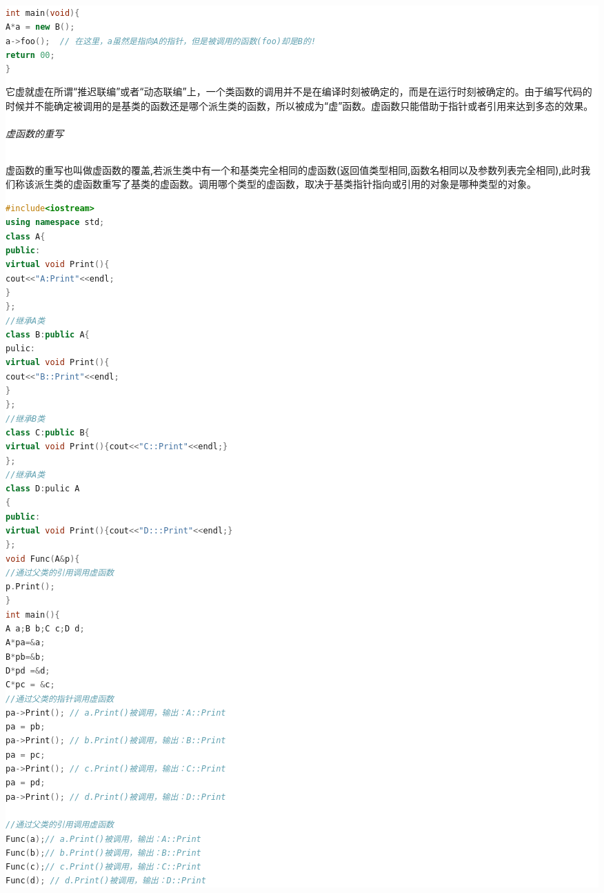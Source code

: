 ```c++
int main(void){
A*a = new B();
a->foo();  // 在这里，a虽然是指向A的指针，但是被调用的函数(foo)却是B的!
return 00;
}
```

它虚就虚在所谓“推迟联编”或者“动态联编”上，一个类函数的调用并不是在编译时刻被确定的，而是在运行时刻被确定的。由于编写代码的时候并不能确定被调用的是基类的函数还是哪个派生类的函数，所以被成为“虚”函数。虚函数只能借助于指针或者引用来达到多态的效果。

###### 虚函数的重写

虚函数的重写也叫做虚函数的覆盖,若派生类中有一个和基类完全相同的虚函数(返回值类型相同,函数名相同以及参数列表完全相同),此时我们称该派生类的虚函数重写了基类的虚函数。调用哪个类型的虚函数，取决于基类指针指向或引用的对象是哪种类型的对象。

```c++
#include<iostream>
using namespace std;
class A{
public:
virtual void Print(){
cout<<"A:Print"<<endl;
}
};
//继承A类
class B:public A{
pulic:
virtual void Print(){
cout<<"B::Print"<<endl;
}
};
//继承B类
class C:public B{
virtual void Print(){cout<<"C::Print"<<endl;}
};
//继承A类
class D:pulic A
{
public:
virtual void Print(){cout<<"D:::Print"<<endl;}
};
void Func(A&p){
//通过父类的引用调用虚函数
p.Print();
}
int main(){
A a;B b;C c;D d;
A*pa=&a;
B*pb=&b;
D*pd =&d;
C*pc = &c;
//通过父类的指针调用虚函数
pa->Print(); // a.Print()被调用，输出：A::Print
pa = pb;
pa->Print(); // b.Print()被调用，输出：B::Print
pa = pc;
pa->Print(); // c.Print()被调用，输出：C::Print
pa = pd;
pa->Print(); // d.Print()被调用，输出：D::Print

//通过父类的引用调用虚函数
Func(a);// a.Print()被调用，输出：A::Print
Func(b);// b.Print()被调用，输出：B::Print
Func(c);// c.Print()被调用，输出：C::Print
Func(d); // d.Print()被调用，输出：D::Print
```